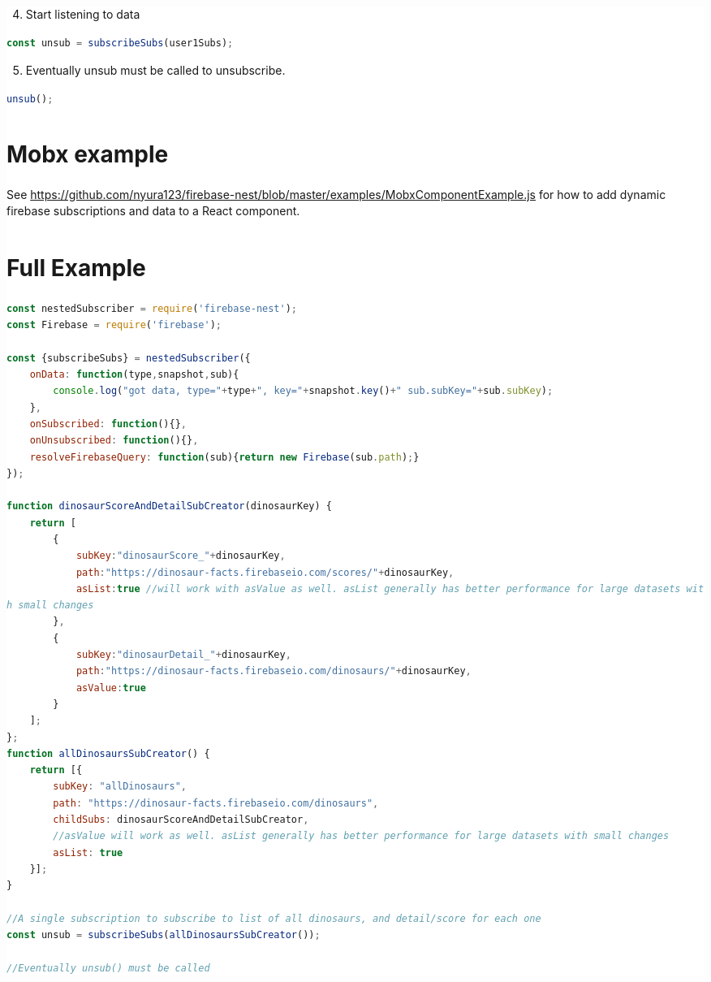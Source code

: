 4. Start listening to data

 ```js
const unsub = subscribeSubs(user1Subs);
```

5. Eventually unsub must be called to unsubscribe. 

 ```js
unsub();
```

# Mobx example
See https://github.com/nyura123/firebase-nest/blob/master/examples/MobxComponentExample.js for how to add
 dynamic firebase subscriptions and data to a React component.


# Full Example

```js
const nestedSubscriber = require('firebase-nest');
const Firebase = require('firebase');

const {subscribeSubs} = nestedSubscriber({
    onData: function(type,snapshot,sub){
        console.log("got data, type="+type+", key="+snapshot.key()+" sub.subKey="+sub.subKey);
    },
    onSubscribed: function(){},
    onUnsubscribed: function(){},
    resolveFirebaseQuery: function(sub){return new Firebase(sub.path);}
});

function dinosaurScoreAndDetailSubCreator(dinosaurKey) {
    return [
        {
            subKey:"dinosaurScore_"+dinosaurKey,
            path:"https://dinosaur-facts.firebaseio.com/scores/"+dinosaurKey,
            asList:true //will work with asValue as well. asList generally has better performance for large datasets with small changes
        },
        {
            subKey:"dinosaurDetail_"+dinosaurKey,
            path:"https://dinosaur-facts.firebaseio.com/dinosaurs/"+dinosaurKey,
            asValue:true
        }
    ];
};
function allDinosaursSubCreator() {
    return [{
        subKey: "allDinosaurs",
        path: "https://dinosaur-facts.firebaseio.com/dinosaurs",
        childSubs: dinosaurScoreAndDetailSubCreator,
        //asValue will work as well. asList generally has better performance for large datasets with small changes
        asList: true
    }];
}

//A single subscription to subscribe to list of all dinosaurs, and detail/score for each one
const unsub = subscribeSubs(allDinosaursSubCreator());

//Eventually unsub() must be called
```
